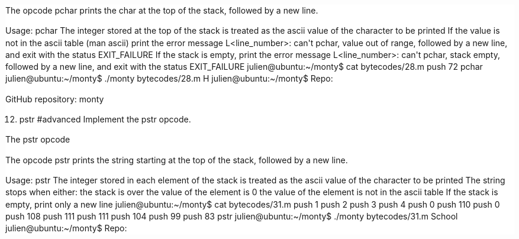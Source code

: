 The opcode pchar prints the char at the top of the stack, followed by a new line.

Usage: pchar
The integer stored at the top of the stack is treated as the ascii value of the character to be printed
If the value is not in the ascii table (man ascii) print the error message L<line_number>: can't pchar, value out of range, followed by a new line, and exit with the status EXIT_FAILURE
If the stack is empty, print the error message L<line_number>: can't pchar, stack empty, followed by a new line, and exit with the status EXIT_FAILURE
julien@ubuntu:~/monty$ cat bytecodes/28.m 
push 72
pchar
julien@ubuntu:~/monty$ ./monty bytecodes/28.m 
H
julien@ubuntu:~/monty$
Repo:

GitHub repository: monty
  
12. pstr
#advanced
Implement the pstr opcode.

The pstr opcode

The opcode pstr prints the string starting at the top of the stack, followed by a new line.

Usage: pstr
The integer stored in each element of the stack is treated as the ascii value of the character to be printed
The string stops when either:
the stack is over
the value of the element is 0
the value of the element is not in the ascii table
If the stack is empty, print only a new line
julien@ubuntu:~/monty$ cat bytecodes/31.m 
push 1
push 2
push 3
push 4
push 0
push 110
push 0
push 108
push 111
push 111
push 104
push 99
push 83
pstr
julien@ubuntu:~/monty$ ./monty bytecodes/31.m 
School
julien@ubuntu:~/monty$ 
Repo:

